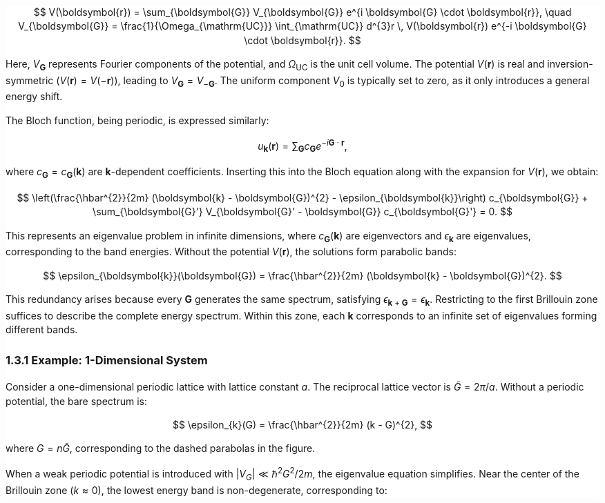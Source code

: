 $$
V(\boldsymbol{r}) = \sum_{\boldsymbol{G}} V_{\boldsymbol{G}} e^{i \boldsymbol{G} \cdot \boldsymbol{r}}, \quad
V_{\boldsymbol{G}} = \frac{1}{\Omega_{\mathrm{UC}}} \int_{\mathrm{UC}} d^{3}r \, V(\boldsymbol{r}) e^{-i \boldsymbol{G} \cdot \boldsymbol{r}}.
$$

Here, $V_{\boldsymbol{G}}$ represents Fourier components of the potential, and $\Omega_{\mathrm{UC}}$ is the unit cell volume. The potential $V(\boldsymbol{r})$ is real and inversion-symmetric ($V(\boldsymbol{r}) = V(-\boldsymbol{r})$), leading to $V_{\boldsymbol{G}} = V_{-\boldsymbol{G}}$. The uniform component $V_{0}$ is typically set to zero, as it only introduces a general energy shift.

The Bloch function, being periodic, is expressed similarly:

$$
u_{\boldsymbol{k}}(\boldsymbol{r}) = \sum_{\boldsymbol{G}} c_{\boldsymbol{G}} e^{-i \boldsymbol{G} \cdot \boldsymbol{r}},
$$

where $c_{\boldsymbol{G}} = c_{\boldsymbol{G}}(\boldsymbol{k})$ are $\boldsymbol{k}$-dependent coefficients. Inserting this into the Bloch equation along with the expansion for $V(\boldsymbol{r})$, we obtain:

$$
\left(\frac{\hbar^{2}}{2m} (\boldsymbol{k} - \boldsymbol{G})^{2} - \epsilon_{\boldsymbol{k}}\right) c_{\boldsymbol{G}} + \sum_{\boldsymbol{G}'} V_{\boldsymbol{G}' - \boldsymbol{G}} c_{\boldsymbol{G}'} = 0.
$$

This represents an eigenvalue problem in infinite dimensions, where $c_{\boldsymbol{G}}(\boldsymbol{k})$ are eigenvectors and $\epsilon_{\boldsymbol{k}}$ are eigenvalues, corresponding to the band energies. Without the potential $V(\boldsymbol{r})$, the solutions form parabolic bands:

$$
\epsilon_{\boldsymbol{k}}(\boldsymbol{G}) = \frac{\hbar^{2}}{2m} (\boldsymbol{k} - \boldsymbol{G})^{2}.
$$

This redundancy arises because every $\boldsymbol{G}$ generates the same spectrum, satisfying $\epsilon_{\boldsymbol{k} + \boldsymbol{G}} = \epsilon_{\boldsymbol{k}}$. Restricting to the first Brillouin zone suffices to describe the complete energy spectrum. Within this zone, each $\boldsymbol{k}$ corresponds to an infinite set of eigenvalues forming different bands.

### 1.3.1 Example: 1-Dimensional System

Consider a one-dimensional periodic lattice with lattice constant $a$. The reciprocal lattice vector is $\tilde{G} = 2\pi/a$. Without a periodic potential, the bare spectrum is:

$$
\epsilon_{k}(G) = \frac{\hbar^{2}}{2m} (k - G)^{2},
$$

where $G = n\tilde{G}$, corresponding to the dashed parabolas in the figure.

When a weak periodic potential is introduced with $\lvert V_{G} \rvert \ll \hbar^{2} G^{2}/2m$, the eigenvalue equation simplifies. Near the center of the Brillouin zone ($k \approx 0$), the lowest energy band is non-degenerate, corresponding to:
